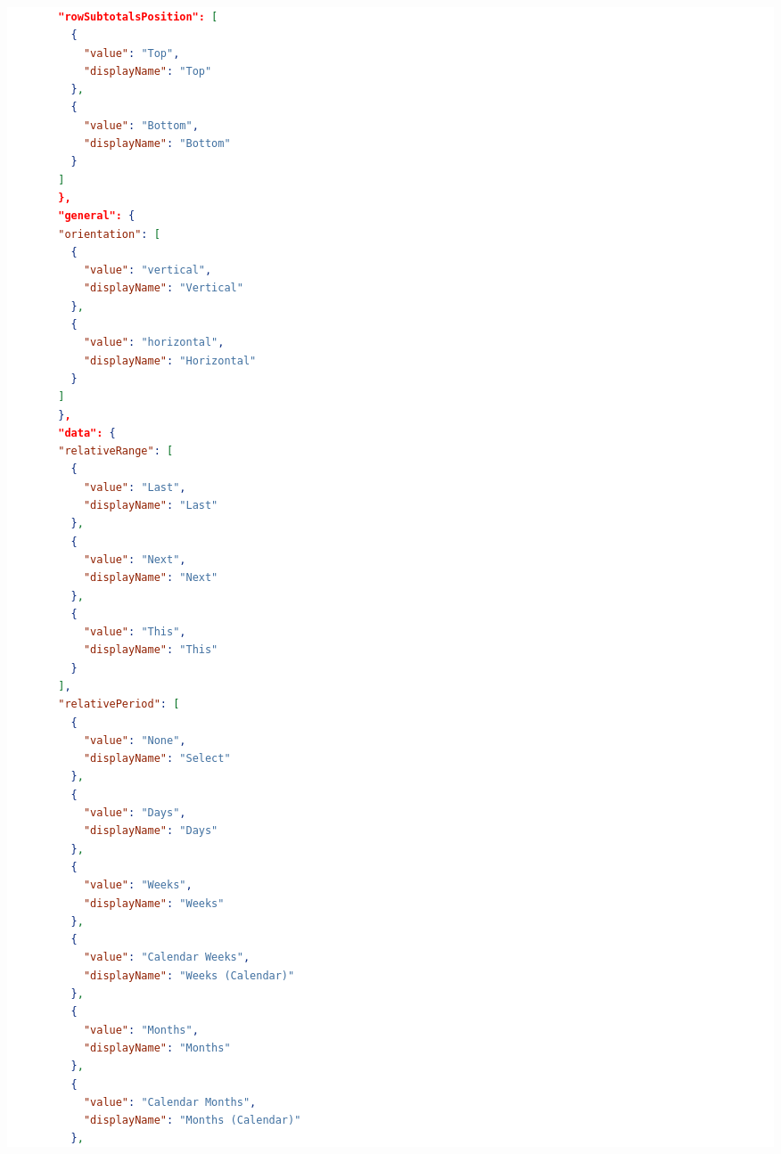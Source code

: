 ```json
        "rowSubtotalsPosition": [
          {
            "value": "Top",
            "displayName": "Top"
          },
          {
            "value": "Bottom",
            "displayName": "Bottom"
          }
        ]
        },
        "general": {
        "orientation": [
          {
            "value": "vertical",
            "displayName": "Vertical"
          },
          {
            "value": "horizontal",
            "displayName": "Horizontal"
          }
        ]
        },
        "data": {
        "relativeRange": [
          {
            "value": "Last",
            "displayName": "Last"
          },
          {
            "value": "Next",
            "displayName": "Next"
          },
          {
            "value": "This",
            "displayName": "This"
          }
        ],
        "relativePeriod": [
          {
            "value": "None",
            "displayName": "Select"
          },
          {
            "value": "Days",
            "displayName": "Days"
          },
          {
            "value": "Weeks",
            "displayName": "Weeks"
          },
          {
            "value": "Calendar Weeks",
            "displayName": "Weeks (Calendar)"
          },
          {
            "value": "Months",
            "displayName": "Months"
          },
          {
            "value": "Calendar Months",
            "displayName": "Months (Calendar)"
          },
```